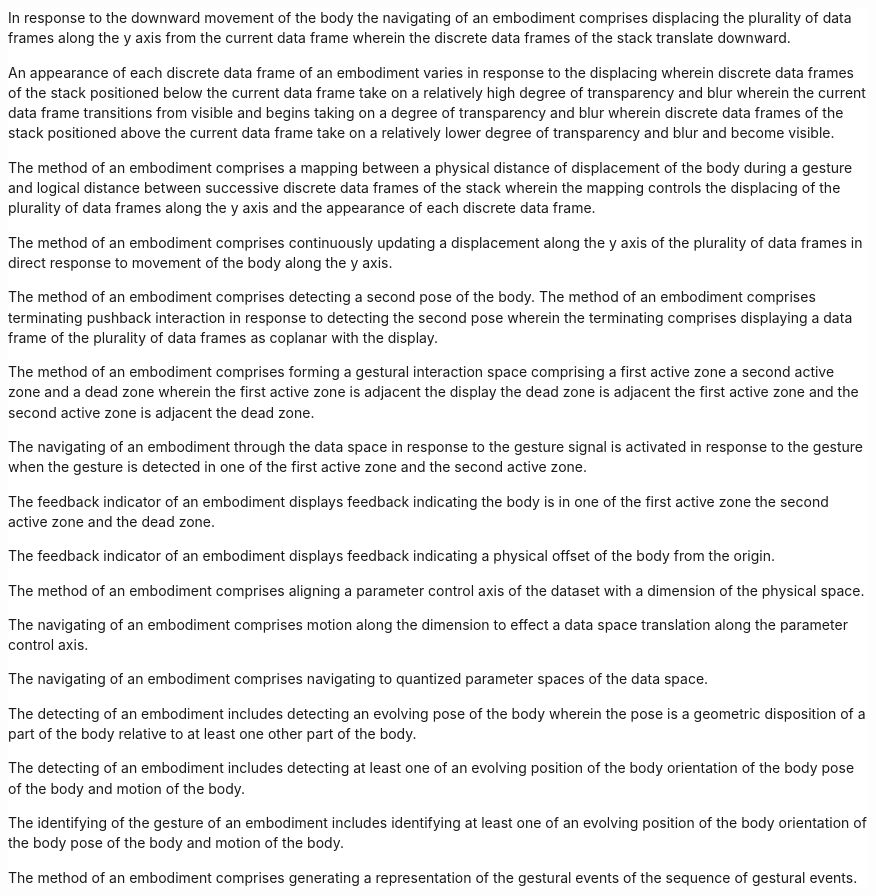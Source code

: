 In response to the downward movement of the body the navigating of an embodiment comprises displacing the plurality of data frames along the y axis from the current data frame wherein the discrete data frames of the stack translate downward.

An appearance of each discrete data frame of an embodiment varies in response to the displacing wherein discrete data frames of the stack positioned below the current data frame take on a relatively high degree of transparency and blur wherein the current data frame transitions from visible and begins taking on a degree of transparency and blur wherein discrete data frames of the stack positioned above the current data frame take on a relatively lower degree of transparency and blur and become visible.

The method of an embodiment comprises a mapping between a physical distance of displacement of the body during a gesture and logical distance between successive discrete data frames of the stack wherein the mapping controls the displacing of the plurality of data frames along the y axis and the appearance of each discrete data frame.

The method of an embodiment comprises continuously updating a displacement along the y axis of the plurality of data frames in direct response to movement of the body along the y axis.

The method of an embodiment comprises detecting a second pose of the body. The method of an embodiment comprises terminating pushback interaction in response to detecting the second pose wherein the terminating comprises displaying a data frame of the plurality of data frames as coplanar with the display.

The method of an embodiment comprises forming a gestural interaction space comprising a first active zone a second active zone and a dead zone wherein the first active zone is adjacent the display the dead zone is adjacent the first active zone and the second active zone is adjacent the dead zone.

The navigating of an embodiment through the data space in response to the gesture signal is activated in response to the gesture when the gesture is detected in one of the first active zone and the second active zone.

The feedback indicator of an embodiment displays feedback indicating the body is in one of the first active zone the second active zone and the dead zone.

The feedback indicator of an embodiment displays feedback indicating a physical offset of the body from the origin.

The method of an embodiment comprises aligning a parameter control axis of the dataset with a dimension of the physical space.

The navigating of an embodiment comprises motion along the dimension to effect a data space translation along the parameter control axis.

The navigating of an embodiment comprises navigating to quantized parameter spaces of the data space.

The detecting of an embodiment includes detecting an evolving pose of the body wherein the pose is a geometric disposition of a part of the body relative to at least one other part of the body.

The detecting of an embodiment includes detecting at least one of an evolving position of the body orientation of the body pose of the body and motion of the body.

The identifying of the gesture of an embodiment includes identifying at least one of an evolving position of the body orientation of the body pose of the body and motion of the body.

The method of an embodiment comprises generating a representation of the gestural events of the sequence of gestural events.

